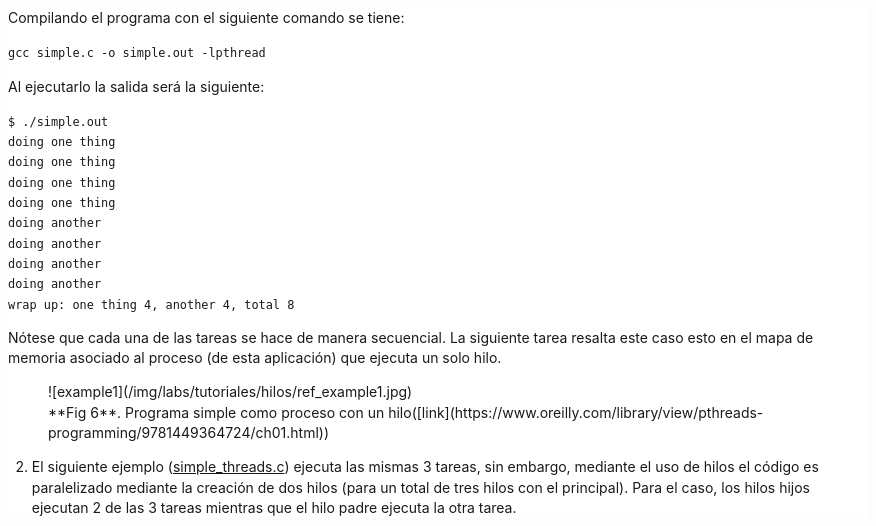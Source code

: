    Compilando el programa con el siguiente comando se tiene:

   ```
   gcc simple.c -o simple.out -lpthread
   ```

   Al ejecutarlo la salida será la siguiente:

   ```
   $ ./simple.out 
   doing one thing
   doing one thing
   doing one thing
   doing one thing
   doing another 
   doing another 
   doing another 
   doing another 
   wrap up: one thing 4, another 4, total 8
   ```

   Nótese que cada una de las tareas se hace de manera secuencial. La siguiente tarea resalta este caso esto en el mapa de memoria asociado al proceso (de esta aplicación) que ejecuta un solo hilo.

   <p align = 'center'>
   <figure>
   ![example1](/img/labs/tutoriales/hilos/ref_example1.jpg)
   <figcaption>**Fig 6**. Programa simple como proceso con un hilo([link](https://www.oreilly.com/library/view/pthreads-programming/9781449364724/ch01.html))</figcaption>
   </figure>
   </p>


2. El siguiente ejemplo ([simple_threads.c](https://github.com/udea-so/udea-so/blob/main/static/code/labs/tutoriales/hilos/parte1/ejemplos_de_refuerzo/simple_threads.c)) ejecuta las mismas 3 tareas, sin embargo, mediante el uso de hilos el código es paralelizado mediante la creación de dos hilos (para un total de tres hilos con el principal). Para el caso, los hilos hijos ejecutan 2 de las 3 tareas mientras que el hilo padre ejecuta la otra tarea.
   